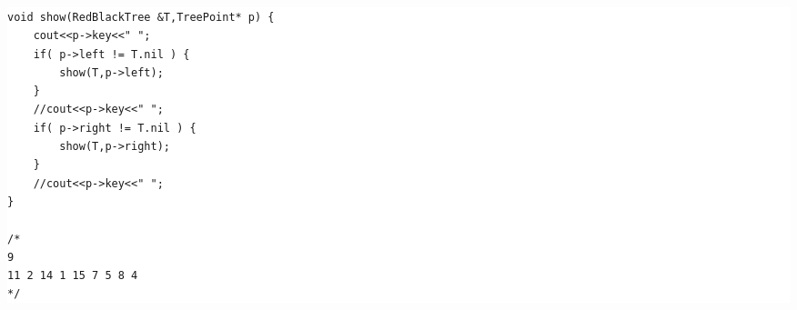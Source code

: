 	void show(RedBlackTree &T,TreePoint* p) {
		cout<<p->key<<" ";
		if( p->left != T.nil ) {
			show(T,p->left);
		}
		//cout<<p->key<<" ";
		if( p->right != T.nil ) {
			show(T,p->right);
		}
		//cout<<p->key<<" ";
	}

	/*
	9
	11 2 14 1 15 7 5 8 4
	*/
 